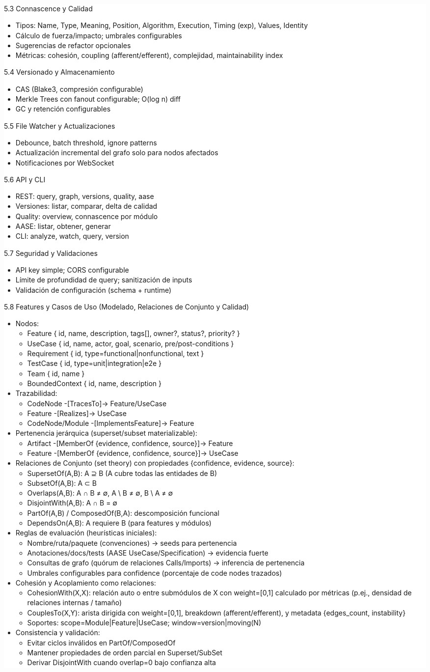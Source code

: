 
5.3 Connascence y Calidad
- Tipos: Name, Type, Meaning, Position, Algorithm, Execution, Timing (exp), Values, Identity
- Cálculo de fuerza/impacto; umbrales configurables
- Sugerencias de refactor opcionales
- Métricas: cohesión, coupling (afferent/efferent), complejidad, maintainability index

5.4 Versionado y Almacenamiento
- CAS (Blake3, compresión configurable)
- Merkle Trees con fanout configurable; O(log n) diff
- GC y retención configurables

5.5 File Watcher y Actualizaciones
- Debounce, batch threshold, ignore patterns
- Actualización incremental del grafo solo para nodos afectados
- Notificaciones por WebSocket

5.6 API y CLI
- REST: query, graph, versions, quality, aase
- Versiones: listar, comparar, delta de calidad
- Quality: overview, connascence por módulo
- AASE: listar, obtener, generar
- CLI: analyze, watch, query, version

5.7 Seguridad y Validaciones
- API key simple; CORS configurable
- Límite de profundidad de query; sanitización de inputs
- Validación de configuración (schema + runtime)

5.8 Features y Casos de Uso (Modelado, Relaciones de Conjunto y Calidad)

- Nodos:
  - Feature { id, name, description, tags[], owner?, status?, priority? }
  - UseCase { id, name, actor, goal, scenario, pre/post-conditions }
  - Requirement { id, type=functional|nonfunctional, text }
  - TestCase { id, type=unit|integration|e2e }
  - Team { id, name }
  - BoundedContext { id, name, description }
- Trazabilidad:
  - CodeNode -[TracesTo]-> Feature/UseCase
  - Feature -[Realizes]-> UseCase
  - CodeNode/Module -[ImplementsFeature]-> Feature
- Pertenencia jerárquica (superset/subset materializable):
  - Artifact -[MemberOf {evidence, confidence, source}]-> Feature
  - Feature -[MemberOf {evidence, confidence, source}]-> UseCase
- Relaciones de Conjunto (set theory) con propiedades {confidence, evidence, source}:
  - SupersetOf(A,B): A ⊇ B (A cubre todas las entidades de B)
  - SubsetOf(A,B): A ⊂ B
  - Overlaps(A,B): A ∩ B ≠ ∅, A \ B ≠ ∅, B \ A ≠ ∅
  - DisjointWith(A,B): A ∩ B = ∅
  - PartOf(A,B) / ComposedOf(B,A): descomposición funcional
  - DependsOn(A,B): A requiere B (para features y módulos)
- Reglas de evaluación (heurísticas iniciales):
  - Nombre/ruta/paquete (convenciones) → seeds para pertenencia
  - Anotaciones/docs/tests (AASE UseCase/Specification) → evidencia fuerte
  - Consultas de grafo (quórum de relaciones Calls/Imports) → inferencia de pertenencia
  - Umbrales configurables para confidence (porcentaje de code nodes trazados)
- Cohesión y Acoplamiento como relaciones:
  - CohesionWith(X,X): relación auto o entre submódulos de X con weight=[0,1] calculado por métricas (p.ej., densidad de relaciones internas / tamaño)
  - CouplesTo(X,Y): arista dirigida con weight=[0,1], breakdown (afferent/efferent), y metadata {edges_count, instability}
  - Soportes: scope=Module|Feature|UseCase; window=version|moving(N)
- Consistencia y validación:
  - Evitar ciclos inválidos en PartOf/ComposedOf
  - Mantener propiedades de orden parcial en Superset/SubSet
  - Derivar DisjointWith cuando overlap=0 bajo confianza alta